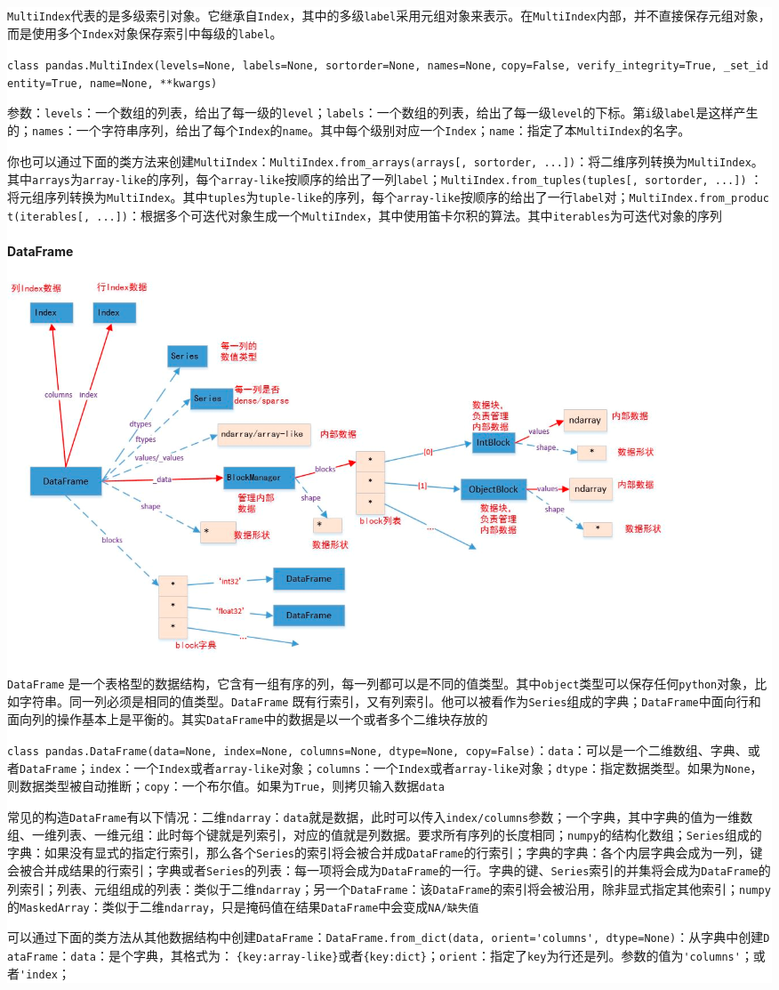 `MultiIndex`代表的是多级索引对象。它继承自`Index`，其中的多级`label`采用元组对象来表示。在`MultiIndex`内部，并不直接保存元组对象，而是使用多个`Index`对象保存索引中每级的`label`。

`class pandas.MultiIndex(levels=None, labels=None, sortorder=None, names=None,` `copy=False, verify_integrity=True, _set_identity=True, name=None, **kwargs)`

参数：`levels`：一个数组的列表，给出了每一级的`level`；`labels`：一个数组的列表，给出了每一级`level`的下标。第`i`级`label`是这样产生的；`names`：一个字符串序列，给出了每个`Index`的`name`。其中每个级别对应一个`Index`；`name`：指定了本`MultiIndex`的名字。

你也可以通过下面的类方法来创建`MultiIndex`：`MultiIndex.from_arrays(arrays[, sortorder, ...])`：将二维序列转换为`MultiIndex`。其中`arrays`为`array-like`的序列，每个`array-like`按顺序的给出了一列`label`；`MultiIndex.from_tuples(tuples[, sortorder, ...])` ：将元组序列转换为`MultiIndex`。其中`tuples`为`tuple-like`的序列，每个`array-like`按顺序的给出了一行`label`对；`MultiIndex.from_product(iterables[, ...])`：根据多个可迭代对象生成一个`MultiIndex`，其中使用笛卡尔积的算法。其中`iterables`为可迭代对象的序列

#### DataFrame

![](./picture/2/69.png)

`DataFrame` 是一个表格型的数据结构，它含有一组有序的列，每一列都可以是不同的值类型。其中`object`类型可以保存任何`python`对象，比如字符串。同一列必须是相同的值类型。`DataFrame` 既有行索引，又有列索引。他可以被看作为`Series`组成的字典；`DataFrame`中面向行和面向列的操作基本上是平衡的。其实`DataFrame`中的数据是以一个或者多个二维块存放的

`class pandas.DataFrame(data=None, index=None, columns=None, dtype=None, copy=False)`：`data`：可以是一个二维数组、字典、或者`DataFrame`；`index`：一个`Index`或者`array-like`对象；`columns`：一个`Index`或者`array-like`对象；`dtype`：指定数据类型。如果为`None`，则数据类型被自动推断；`copy`：一个布尔值。如果为`True`，则拷贝输入数据`data`

常见的构造`DataFrame`有以下情况：二维`ndarray`：`data`就是数据，此时可以传入`index/columns`参数；一个字典，其中字典的值为一维数组、一维列表、一维元组：此时每个键就是列索引，对应的值就是列数据。要求所有序列的长度相同；`numpy`的结构化数组；`Series`组成的字典：如果没有显式的指定行索引，那么各个`Series`的索引将会被合并成`DataFrame`的行索引；字典的字典：各个内层字典会成为一列，键会被合并成结果的行索引；字典或者`Series`的列表：每一项将会成为`DataFrame`的一行。字典的键、`Series`索引的并集将会成为`DataFrame`的列索引；列表、元组组成的列表：类似于二维`ndarray`；另一个`DataFrame`：该`DataFrame`的索引将会被沿用，除非显式指定其他索引；`numpy`的`MaskedArray`：类似于二维`ndarray`，只是掩码值在结果`DataFrame`中会变成`NA/缺失值`

可以通过下面的类方法从其他数据结构中创建`DataFrame`：`DataFrame.from_dict(data, orient='columns', dtype=None)`：从字典中创建`DataFrame`：`data`：是个字典，其格式为： `{key:array-like}`或者`{key:dict}`；`orient`：指定了`key`为行还是列。参数的值为`'columns'`；或者`'index`；
